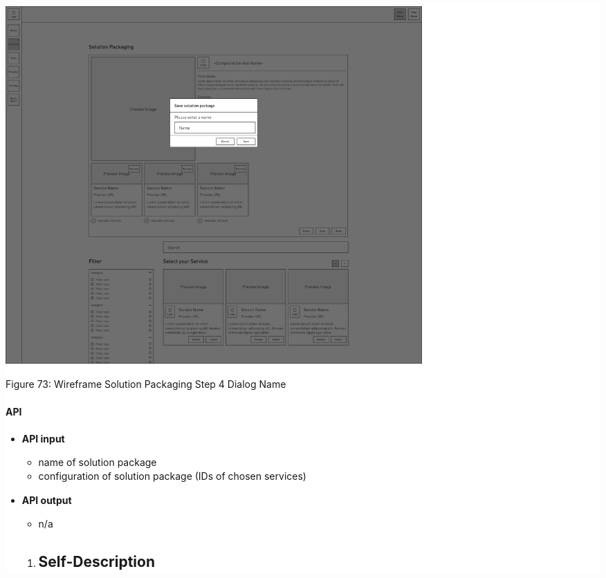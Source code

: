 <img src="media/image76.jpg" style="width:6.26772in;height:5.40278in" />

<span id="_Toc75793947" class="anchor"></span>Figure 73: Wireframe
Solution Packaging Step 4 Dialog Name

#### API 

-   **API input**
    -   name of solution package
    -   configuration of solution package (IDs of chosen services)

-   **API output**
    -   n/a

    1.  ## Self-Description
